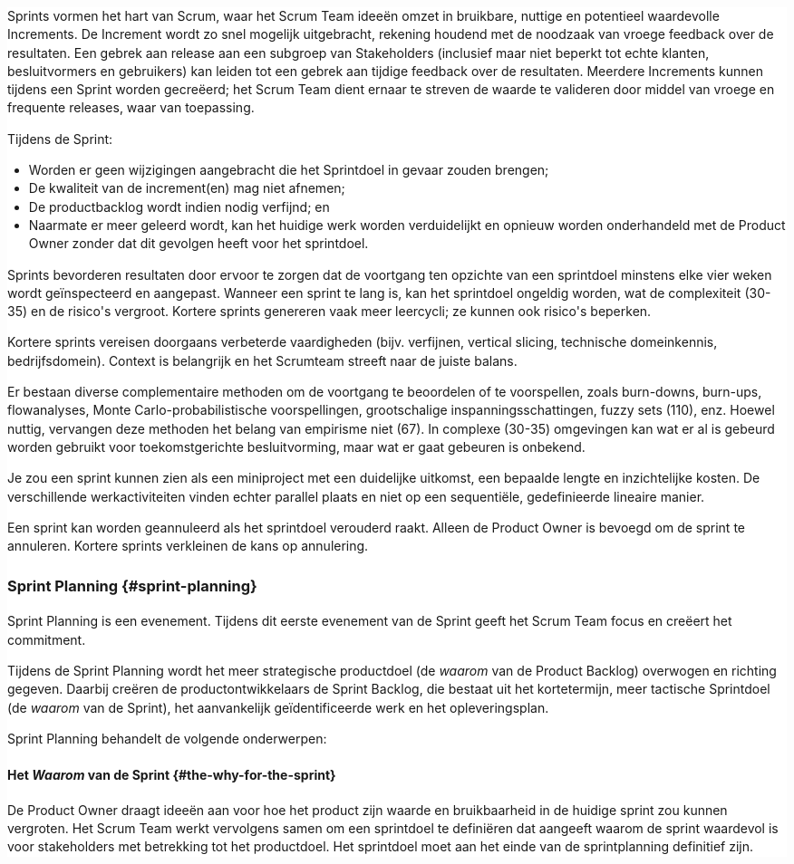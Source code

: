 Sprints vormen het hart van Scrum, waar het Scrum Team ideeën omzet in bruikbare, nuttige en potentieel waardevolle Increments. De Increment wordt zo snel mogelijk uitgebracht, rekening houdend met de noodzaak van vroege feedback over de resultaten. Een gebrek aan release aan een subgroep van Stakeholders (inclusief maar niet beperkt tot echte klanten, besluitvormers en gebruikers) kan leiden tot een gebrek aan tijdige feedback over de resultaten. Meerdere Increments kunnen tijdens een Sprint worden gecreëerd; het Scrum Team dient ernaar te streven de waarde te valideren door middel van vroege en frequente releases, waar van toepassing.

Tijdens de Sprint:

- Worden er geen wijzigingen aangebracht die het Sprintdoel in gevaar zouden brengen;
- De kwaliteit van de increment(en) mag niet afnemen;
- De productbacklog wordt indien nodig verfijnd; en
- Naarmate er meer geleerd wordt, kan het huidige werk worden verduidelijkt en opnieuw worden onderhandeld met de Product Owner zonder dat dit gevolgen heeft voor het sprintdoel.

Sprints bevorderen resultaten door ervoor te zorgen dat de voortgang ten opzichte van een sprintdoel minstens elke vier weken wordt geïnspecteerd en aangepast. Wanneer een sprint te lang is, kan het sprintdoel ongeldig worden, wat de complexiteit (30-35) en de risico's vergroot. Kortere sprints genereren vaak meer leercycli; ze kunnen ook risico's beperken.

Kortere sprints vereisen doorgaans verbeterde vaardigheden (bijv. verfijnen, vertical slicing, technische domeinkennis, bedrijfsdomein). Context is belangrijk en het Scrumteam streeft naar de juiste balans.

Er bestaan ​​diverse complementaire methoden om de voortgang te beoordelen of te voorspellen, zoals burn-downs, burn-ups, flowanalyses, Monte Carlo-probabilistische voorspellingen, grootschalige inspanningsschattingen, fuzzy sets (110), enz. Hoewel nuttig, vervangen deze methoden het belang van empirisme niet (67). In complexe (30-35) omgevingen kan wat er al is gebeurd worden gebruikt voor toekomstgerichte besluitvorming, maar wat er gaat gebeuren is onbekend.

Je zou een sprint kunnen zien als een miniproject met een duidelijke uitkomst, een bepaalde lengte en inzichtelijke kosten. De verschillende werkactiviteiten vinden echter parallel plaats en niet op een sequentiële, gedefinieerde lineaire manier.

Een sprint kan worden geannuleerd als het sprintdoel verouderd raakt. Alleen de Product Owner is bevoegd om de sprint te annuleren. Kortere sprints verkleinen de kans op annulering.

### Sprint Planning {#sprint-planning}

Sprint Planning is een evenement. Tijdens dit eerste evenement van de Sprint geeft het Scrum Team focus en creëert het commitment.

Tijdens de Sprint Planning wordt het meer strategische productdoel (de _waarom_ van de Product Backlog) overwogen en richting gegeven. Daarbij creëren de productontwikkelaars de Sprint Backlog, die bestaat uit het kortetermijn, meer tactische Sprintdoel (de _waarom_ van de Sprint), het aanvankelijk geïdentificeerde werk en het opleveringsplan.

Sprint Planning behandelt de volgende onderwerpen:

#### Het _Waarom_ van de Sprint {#the-why-for-the-sprint}

De Product Owner draagt ​​ideeën aan voor hoe het product zijn waarde en bruikbaarheid in de huidige sprint zou kunnen vergroten. Het Scrum Team werkt vervolgens samen om een ​​sprintdoel te definiëren dat aangeeft waarom de sprint waardevol is voor stakeholders met betrekking tot het productdoel. Het sprintdoel moet aan het einde van de sprintplanning definitief zijn.
